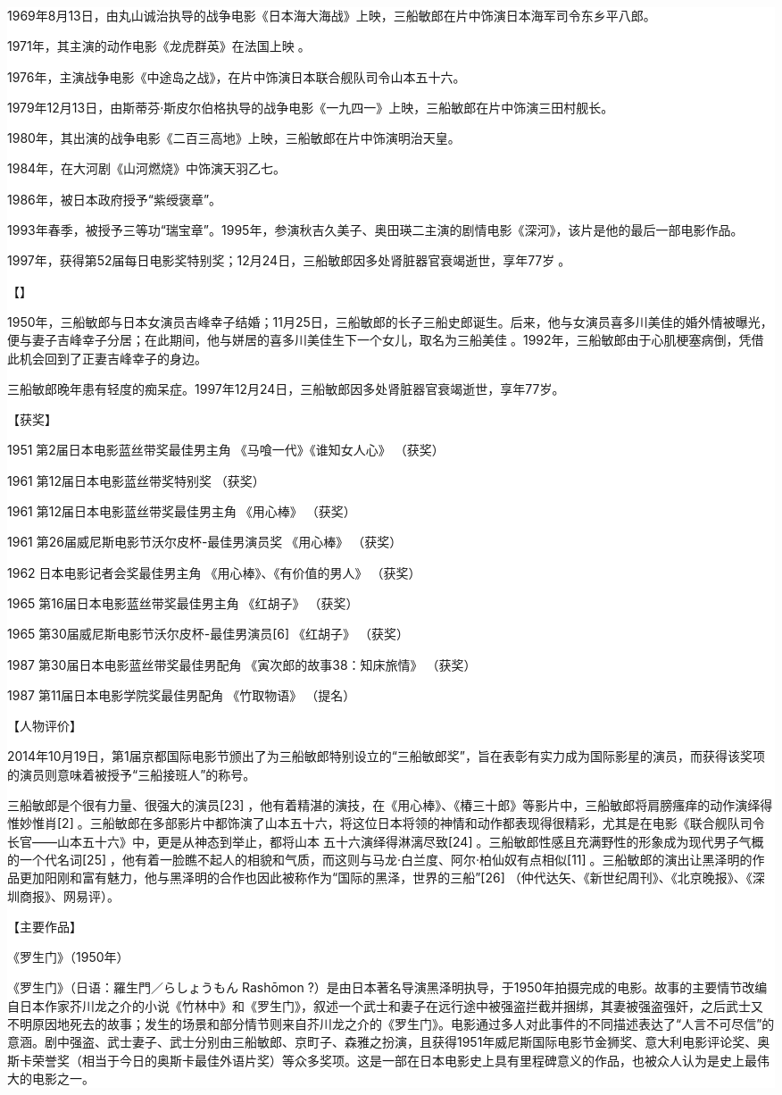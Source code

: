 1969年8月13日，由丸山诚治执导的战争电影《日本海大海战》上映，三船敏郎在片中饰演日本海军司令东乡平八郎。

1971年，其主演的动作电影《龙虎群英》在法国上映 。

1976年，主演战争电影《中途岛之战》，在片中饰演日本联合舰队司令山本五十六。

1979年12月13日，由斯蒂芬·斯皮尔伯格执导的战争电影《一九四一》上映，三船敏郎在片中饰演三田村舰长。

1980年，其出演的战争电影《二百三高地》上映，三船敏郎在片中饰演明治天皇。

1984年，在大河剧《山河燃烧》中饰演天羽乙七。

1986年，被日本政府授予“紫绶褒章”。

1993年春季，被授予三等功“瑞宝章”。1995年，参演秋吉久美子、奥田瑛二主演的剧情电影《深河》，该片是他的最后一部电影作品。

1997年，获得第52届每日电影奖特别奖；12月24日，三船敏郎因多处肾脏器官衰竭逝世，享年77岁  。

【】

1950年，三船敏郎与日本女演员吉峰幸子结婚；11月25日，三船敏郎的长子三船史郎诞生。后来，他与女演员喜多川美佳的婚外情被曝光，便与妻子吉峰幸子分居；在此期间，他与姘居的喜多川美佳生下一个女儿，取名为三船美佳  。1992年，三船敏郎由于心肌梗塞病倒，凭借此机会回到了正妻吉峰幸子的身边。

三船敏郎晚年患有轻度的痴呆症。1997年12月24日，三船敏郎因多处肾脏器官衰竭逝世，享年77岁。

【获奖】

1951    第2届日本电影蓝丝带奖最佳男主角    《马喰一代》《谁知女人心》    （获奖）  

1961    第12届日本电影蓝丝带奖特别奖    （获奖）    

1961    第12届日本电影蓝丝带奖最佳男主角    《用心棒》    （获奖）  

1961    第26届威尼斯电影节沃尔皮杯-最佳男演员奖    《用心棒》    （获奖）    

 1962    日本电影记者会奖最佳男主角    《用心棒》、《有价值的男人》    （获奖）

1965    第16届日本电影蓝丝带奖最佳男主角    《红胡子》    （获奖）  

1965    第30届威尼斯电影节沃尔皮杯-最佳男演员[6]     《红胡子》    （获奖） 

 1987    第30届日本电影蓝丝带奖最佳男配角    《寅次郎的故事38：知床旅情》    （获奖）    

1987    第11届日本电影学院奖最佳男配角    《竹取物语》    （提名）

【人物评价】

2014年10月19日，第1届京都国际电影节颁出了为三船敏郎特别设立的“三船敏郎奖”，旨在表彰有实力成为国际影星的演员，而获得该奖项的演员则意味着被授予“三船接班人”的称号。

三船敏郎是个很有力量、很强大的演员[23]  ，他有着精湛的演技，在《用心棒》、《椿三十郎》等影片中，三船敏郎将肩膀瘙痒的动作演绎得惟妙惟肖[2]  。三船敏郎在多部影片中都饰演了山本五十六，将这位日本将领的神情和动作都表现得很精彩，尤其是在电影《联合舰队司令长官——山本五十六》中，更是从神态到举止，都将山本 五十六演绎得淋漓尽致[24]  。三船敏郎性感且充满野性的形象成为现代男子气概的一个代名词[25]  ，他有着一脸瞧不起人的相貌和气质，而这则与马龙·白兰度、阿尔·柏仙奴有点相似[11]  。三船敏郎的演出让黑泽明的作品更加阳刚和富有魅力，他与黑泽明的合作也因此被称作为“国际的黑泽，世界的三船”[26]  （仲代达矢、《新世纪周刊》、《北京晚报》、《深圳商报》、网易评）。



【主要作品】

《罗生门》（1950年）

《罗生门》（日语：羅生門／らしょうもん Rashōmon ?）是由日本著名导演黑泽明执导，于1950年拍摄完成的电影。故事的主要情节改编自日本作家芥川龙之介的小说《竹林中》和《罗生门》，叙述一个武士和妻子在远行途中被强盗拦截并捆绑，其妻被强盗强奸，之后武士又不明原因地死去的故事；发生的场景和部分情节则来自芥川龙之介的《罗生门》。电影通过多人对此事件的不同描述表达了“人言不可尽信”的意涵。剧中强盗、武士妻子、武士分别由三船敏郎、京町子、森雅之扮演，且获得1951年威尼斯国际电影节金狮奖、意大利电影评论奖、奥斯卡荣誉奖（相当于今日的奥斯卡最佳外语片奖）等众多奖项。这是一部在日本电影史上具有里程碑意义的作品，也被众人认为是史上最伟大的电影之一。
